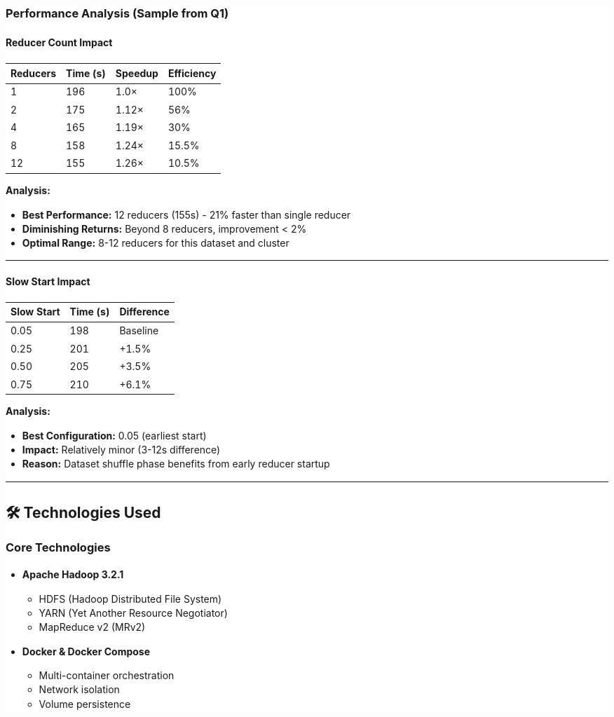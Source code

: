 ### Performance Analysis (Sample from Q1)

#### Reducer Count Impact

| Reducers | Time (s) | Speedup | Efficiency |
|----------|----------|---------|------------|
| 1 | 196 | 1.0× | 100% |
| 2 | 175 | 1.12× | 56% |
| 4 | 165 | 1.19× | 30% |
| 8 | 158 | 1.24× | 15.5% |
| 12 | 155 | 1.26× | 10.5% |

**Analysis:**
- **Best Performance:** 12 reducers (155s) - 21% faster than single reducer
- **Diminishing Returns:** Beyond 8 reducers, improvement < 2%
- **Optimal Range:** 8-12 reducers for this dataset and cluster

---

#### Slow Start Impact

| Slow Start | Time (s) | Difference |
|-----------|----------|------------|
| 0.05 | 198 | Baseline |
| 0.25 | 201 | +1.5% |
| 0.50 | 205 | +3.5% |
| 0.75 | 210 | +6.1% |

**Analysis:**
- **Best Configuration:** 0.05 (earliest start)
- **Impact:** Relatively minor (3-12s difference)
- **Reason:** Dataset shuffle phase benefits from early reducer startup

---

## 🛠️ Technologies Used

### Core Technologies

- **Apache Hadoop 3.2.1**
  - HDFS (Hadoop Distributed File System)
  - YARN (Yet Another Resource Negotiator)
  - MapReduce v2 (MRv2)

- **Docker & Docker Compose**
  - Multi-container orchestration
  - Network isolation
  - Volume persistence
